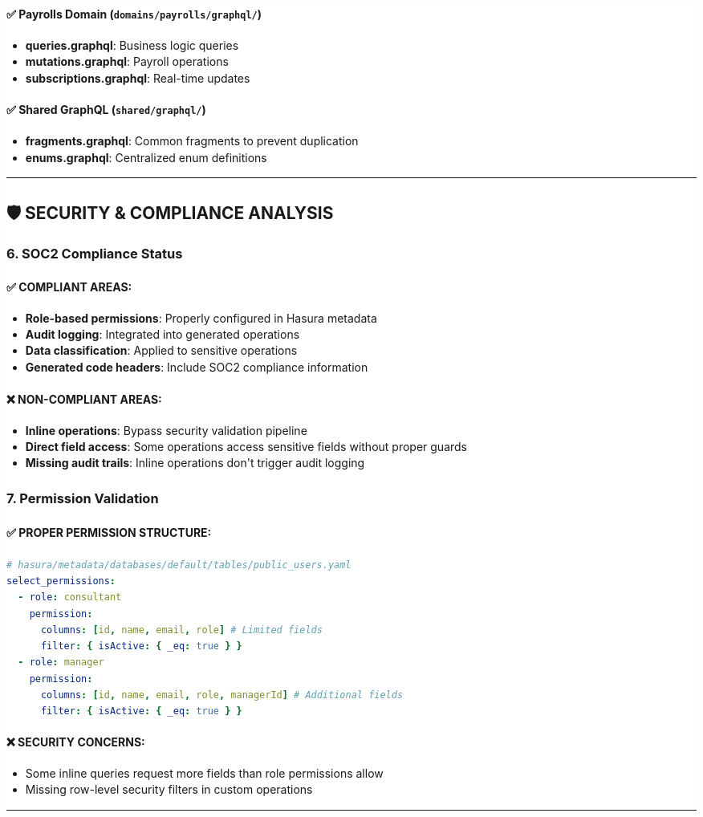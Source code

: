 #### ✅ Payrolls Domain (`domains/payrolls/graphql/`)

- **queries.graphql**: Business logic queries
- **mutations.graphql**: Payroll operations
- **subscriptions.graphql**: Real-time updates

#### ✅ Shared GraphQL (`shared/graphql/`)

- **fragments.graphql**: Common fragments to prevent duplication
- **enums.graphql**: Centralized enum definitions

---

## 🛡️ SECURITY & COMPLIANCE ANALYSIS

### 6. SOC2 Compliance Status

#### ✅ COMPLIANT AREAS:

- **Role-based permissions**: Properly configured in Hasura metadata
- **Audit logging**: Integrated into generated operations
- **Data classification**: Applied to sensitive operations
- **Generated code headers**: Include SOC2 compliance information

#### ❌ NON-COMPLIANT AREAS:

- **Inline operations**: Bypass security validation pipeline
- **Direct field access**: Some operations access sensitive fields without proper guards
- **Missing audit trails**: Inline operations don't trigger audit logging

### 7. Permission Validation

#### ✅ PROPER PERMISSION STRUCTURE:

```yaml
# hasura/metadata/databases/default/tables/public_users.yaml
select_permissions:
  - role: consultant
    permission:
      columns: [id, name, email, role] # Limited fields
      filter: { isActive: { _eq: true } }
  - role: manager
    permission:
      columns: [id, name, email, role, managerId] # Additional fields
      filter: { isActive: { _eq: true } }
```

#### ❌ SECURITY CONCERNS:

- Some inline queries request more fields than role permissions allow
- Missing row-level security filters in custom operations

---
